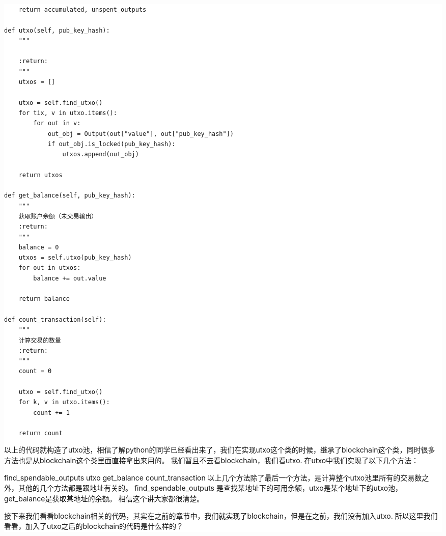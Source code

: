         return accumulated, unspent_outputs

    def utxo(self, pub_key_hash):
        """

        :return:
        """
        utxos = []

        utxo = self.find_utxo()
        for tix, v in utxo.items():
            for out in v:
                out_obj = Output(out["value"], out["pub_key_hash"])
                if out_obj.is_locked(pub_key_hash):
                    utxos.append(out_obj)

        return utxos

    def get_balance(self, pub_key_hash):
        """
        获取账户余额（未交易输出）
        :return:
        """
        balance = 0
        utxos = self.utxo(pub_key_hash)
        for out in utxos:
            balance += out.value

        return balance

    def count_transaction(self):
        """
        计算交易的数量
        :return:
        """
        count = 0

        utxo = self.find_utxo()
        for k, v in utxo.items():
            count += 1

        return count
以上的代码就构造了utxo池，相信了解python的同学已经看出来了，我们在实现utxo这个类的时候，继承了blockchain这个类，同时很多方法也是从blockchain这个类里面直接拿出来用的。 我们暂且不去看blockchain，我们看utxo.
在utxo中我们实现了以下几个方法：

find_spendable_outputs
utxo
get_balance
count_transaction
以上几个方法除了最后一个方法，是计算整个utxo池里所有的交易数之外，其他的几个方法都是跟地址有关的。
find_spendable_outputs 是查找某地址下的可用余额，utxo是某个地址下的utxo池，get_balance是获取某地址的余额。
相信这个讲大家都很清楚。

接下来我们看看blockchain相关的代码，其实在之前的章节中，我们就实现了blockchain，但是在之前，我们没有加入utxo.
所以这里我们看看，加入了utxo之后的blockchain的代码是什么样的？
